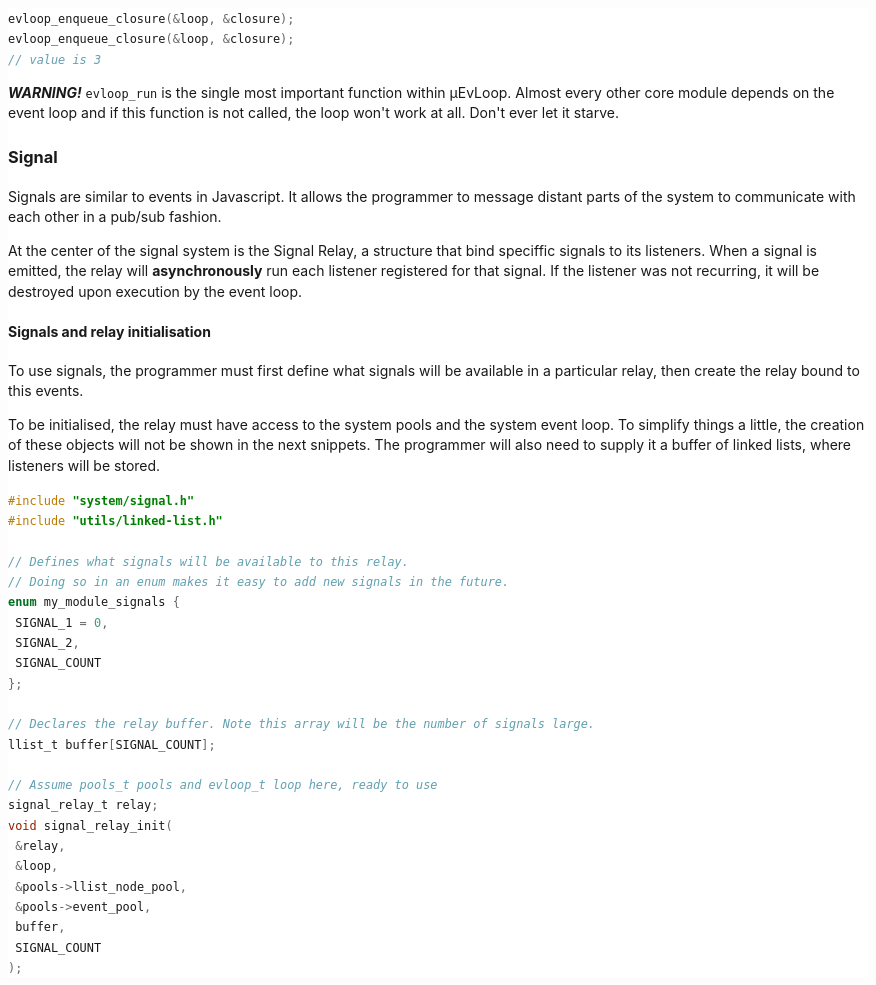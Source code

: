 ```c
evloop_enqueue_closure(&loop, &closure);
evloop_enqueue_closure(&loop, &closure);
// value is 3

```
***WARNING!*** `evloop_run` is the single most important function within µEvLoop. Almost every other core module depends on the event loop and if this function is not called, the loop won't work at all. Don't ever let it starve.

 ### Signal

 Signals are similar to events in Javascript. It allows the programmer to message distant parts of the system to communicate with each other in a pub/sub fashion.

 At the center of the signal system is the Signal Relay, a structure that bind speciffic signals to its listeners. When a signal is emitted, the relay will **asynchronously** run each listener registered for that signal. If the listener was not recurring, it will be destroyed upon execution by the event loop.

 #### Signals and relay initialisation

To use signals, the programmer must first define what signals will be available in a particular relay, then create the relay bound to this events.

To be initialised, the relay must have access to the system pools and the system event loop. To simplify things a little, the creation of these objects will not be shown in the next snippets. The programmer will also need to supply it a buffer of linked lists, where listeners will be stored.

 ```c
#include "system/signal.h"
#include "utils/linked-list.h"

// Defines what signals will be available to this relay.
// Doing so in an enum makes it easy to add new signals in the future.
enum my_module_signals {
  SIGNAL_1 = 0,
  SIGNAL_2,
  SIGNAL_COUNT
};

// Declares the relay buffer. Note this array will be the number of signals large.
llist_t buffer[SIGNAL_COUNT];

// Assume pools_t pools and evloop_t loop here, ready to use
signal_relay_t relay;
void signal_relay_init(
  &relay,
  &loop,
  &pools->llist_node_pool,
  &pools->event_pool,
  buffer,
  SIGNAL_COUNT
);
 ```
